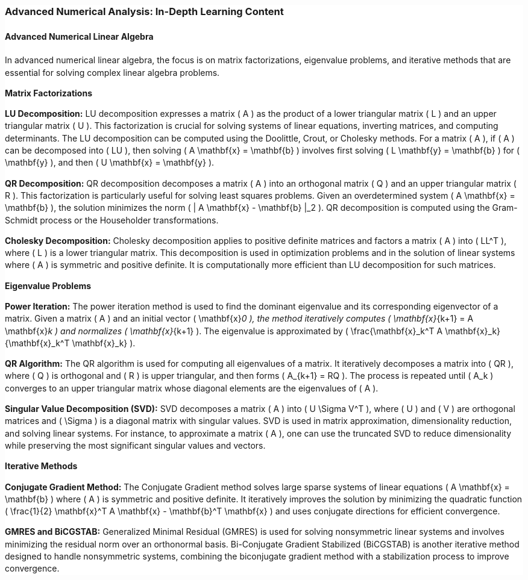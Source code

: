 ### **Advanced Numerical Analysis: In-Depth Learning Content**

#### **Advanced Numerical Linear Algebra**

In advanced numerical linear algebra, the focus is on matrix factorizations, eigenvalue problems, and iterative methods that are essential for solving complex linear algebra problems.

**Matrix Factorizations**

**LU Decomposition:** LU decomposition expresses a matrix \( A \) as the product of a lower triangular matrix \( L \) and an upper triangular matrix \( U \). This factorization is crucial for solving systems of linear equations, inverting matrices, and computing determinants. The LU decomposition can be computed using the Doolittle, Crout, or Cholesky methods. For a matrix \( A \), if \( A \) can be decomposed into \( LU \), then solving \( A \mathbf{x} = \mathbf{b} \) involves first solving \( L \mathbf{y} = \mathbf{b} \) for \( \mathbf{y} \), and then \( U \mathbf{x} = \mathbf{y} \).

**QR Decomposition:** QR decomposition decomposes a matrix \( A \) into an orthogonal matrix \( Q \) and an upper triangular matrix \( R \). This factorization is particularly useful for solving least squares problems. Given an overdetermined system \( A \mathbf{x} = \mathbf{b} \), the solution minimizes the norm \( \| A \mathbf{x} - \mathbf{b} \|_2 \). QR decomposition is computed using the Gram-Schmidt process or the Householder transformations.

**Cholesky Decomposition:** Cholesky decomposition applies to positive definite matrices and factors a matrix \( A \) into \( LL^T \), where \( L \) is a lower triangular matrix. This decomposition is used in optimization problems and in the solution of linear systems where \( A \) is symmetric and positive definite. It is computationally more efficient than LU decomposition for such matrices.

**Eigenvalue Problems**

**Power Iteration:** The power iteration method is used to find the dominant eigenvalue and its corresponding eigenvector of a matrix. Given a matrix \( A \) and an initial vector \( \mathbf{x}_0 \), the method iteratively computes \( \mathbf{x}_{k+1} = A \mathbf{x}_k \) and normalizes \( \mathbf{x}_{k+1} \). The eigenvalue is approximated by \( \frac{\mathbf{x}_k^T A \mathbf{x}_k}{\mathbf{x}_k^T \mathbf{x}_k} \).

**QR Algorithm:** The QR algorithm is used for computing all eigenvalues of a matrix. It iteratively decomposes a matrix into \( QR \), where \( Q \) is orthogonal and \( R \) is upper triangular, and then forms \( A_{k+1} = RQ \). The process is repeated until \( A_k \) converges to an upper triangular matrix whose diagonal elements are the eigenvalues of \( A \).

**Singular Value Decomposition (SVD):** SVD decomposes a matrix \( A \) into \( U \Sigma V^T \), where \( U \) and \( V \) are orthogonal matrices and \( \Sigma \) is a diagonal matrix with singular values. SVD is used in matrix approximation, dimensionality reduction, and solving linear systems. For instance, to approximate a matrix \( A \), one can use the truncated SVD to reduce dimensionality while preserving the most significant singular values and vectors.

**Iterative Methods**

**Conjugate Gradient Method:** The Conjugate Gradient method solves large sparse systems of linear equations \( A \mathbf{x} = \mathbf{b} \) where \( A \) is symmetric and positive definite. It iteratively improves the solution by minimizing the quadratic function \( \frac{1}{2} \mathbf{x}^T A \mathbf{x} - \mathbf{b}^T \mathbf{x} \) and uses conjugate directions for efficient convergence.

**GMRES and BiCGSTAB:** Generalized Minimal Residual (GMRES) is used for solving nonsymmetric linear systems and involves minimizing the residual norm over an orthonormal basis. Bi-Conjugate Gradient Stabilized (BiCGSTAB) is another iterative method designed to handle nonsymmetric systems, combining the biconjugate gradient method with a stabilization process to improve convergence.
